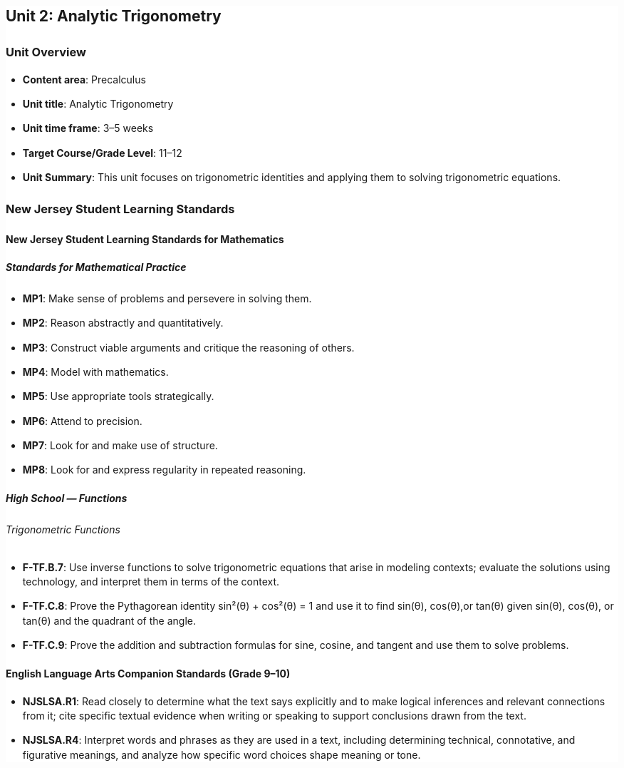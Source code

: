 ## Unit 2: Analytic Trigonometry

### Unit Overview

- **Content area**: Precalculus

- **Unit title**: Analytic Trigonometry

- **Unit time frame**: 3–5 weeks

- **Target Course/Grade Level**: 11–12

- **Unit Summary**: This unit focuses on trigonometric identities and applying them to solving trigonometric equations.

### New Jersey Student Learning Standards

#### New Jersey Student Learning Standards for Mathematics

##### Standards for Mathematical Practice

- **MP1**: Make sense of problems and persevere in solving them.

- **MP2**: Reason abstractly and quantitatively.

- **MP3**: Construct viable arguments and critique the reasoning of others.

- **MP4**: Model with mathematics.

- **MP5**: Use appropriate tools strategically.

- **MP6**: Attend to precision.

- **MP7**: Look for and make use of structure.

- **MP8**: Look for and express regularity in repeated reasoning.

##### High School — Functions

###### Trigonometric Functions

- **F-TF.B.7**: Use inverse functions to solve trigonometric equations that arise in modeling contexts; evaluate the solutions using technology, and interpret them in terms of the context.

- **F-TF.C.8**: Prove the Pythagorean identity sin²(θ) + cos²(θ) = 1 and use it to find sin(θ), cos(θ),or tan(θ) given sin(θ), cos(θ), or tan(θ) and the quadrant of the angle.

- **F-TF.C.9**: Prove the addition and subtraction formulas for sine, cosine, and tangent and use them to solve problems.

#### English Language Arts Companion Standards (Grade 9–10)

- **NJSLSA.R1**: Read closely to determine what the text says explicitly and to make logical inferences and relevant connections from it; cite specific textual evidence when writing or speaking to support conclusions drawn from the text.

- **NJSLSA.R4**: Interpret words and phrases as they are used in a text, including determining technical, connotative, and figurative meanings, and analyze how specific word choices shape meaning or tone.
